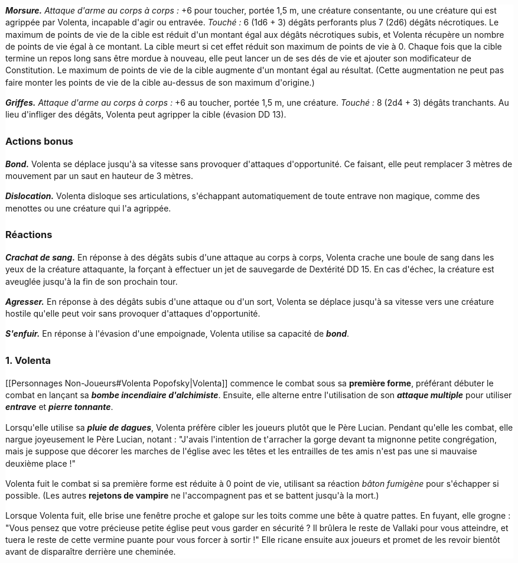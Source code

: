    <p><strong><em>Morsure.</em></strong> <em>Attaque d'arme au corps à corps :</em> +6 pour toucher, portée 1,5 m, une créature consentante, ou une créature qui est agrippée par Volenta, incapable d'agir ou entravée. <em>Touché :</em> 6 (1d6 + 3) dégâts perforants plus 7 (2d6) dégâts nécrotiques. Le maximum de points de vie de la cible est réduit d'un montant égal aux dégâts nécrotiques subis, et Volenta récupère un nombre de points de vie égal à ce montant. La cible meurt si cet effet réduit son maximum de points de vie à 0. Chaque fois que la cible termine un repos long sans être mordue à nouveau, elle peut lancer un de ses dés de vie et ajouter son modificateur de Constitution. Le maximum de points de vie de la cible augmente d'un montant égal au résultat. (Cette augmentation ne peut pas faire monter les points de vie de la cible au-dessus de son maximum d'origine.)</p>
   <p><strong><em>Griffes.</em></strong> <em>Attaque d'arme au corps à corps :</em> +6 au toucher, portée 1,5 m, une créature. <em>Touché :</em> 8 (2d4 + 3) dégâts tranchants. Au lieu d'infliger des dégâts, Volenta peut agripper la cible (évasion DD 13).</p>
   <h3>Actions bonus</h3>
   <p><strong><em>Bond.</em></strong> Volenta se déplace jusqu'à sa vitesse sans provoquer d'attaques d'opportunité. Ce faisant, elle peut remplacer 3 mètres de mouvement par un saut en hauteur de 3 mètres.</p>
   <p><strong><em>Dislocation.</em></strong> Volenta disloque ses articulations, s'échappant automatiquement de toute entrave non magique, comme des menottes ou une créature qui l'a agrippée.
   <h3>Réactions</h3>
   <p><strong><em>Crachat de sang.</em></strong> En réponse à des dégâts subis d'une attaque au corps à corps, Volenta crache une boule de sang dans les yeux de la créature attaquante, la forçant à effectuer un jet de sauvegarde de Dextérité DD 15. En cas d'échec, la créature est aveuglée jusqu'à la fin de son prochain tour.</p>
   <p><strong><em>Agresser.</em></strong> En réponse à des dégâts subis d'une attaque ou d'un sort, Volenta se déplace jusqu'à sa vitesse vers une créature hostile qu'elle peut voir sans provoquer d'attaques d'opportunité.</p>
   <p><strong><em>S'enfuir.</em></strong> En réponse à l'évasion d'une empoignade, Volenta utilise sa capacité de <strong><em>bond</em></strong>.
</div>

### 1. Volenta

[[Personnages Non-Joueurs#Volenta Popofsky|Volenta]] commence le combat sous sa **première forme**, préférant débuter le combat en lançant sa _**bombe incendiaire d'alchimiste**_. Ensuite, elle alterne entre l'utilisation de son _**attaque multiple**_ pour utiliser _**entrave**_ et _**pierre tonnante**_.

Lorsqu'elle utilise sa _**pluie de dagues**_, Volenta préfère cibler les joueurs plutôt que le Père Lucian. Pendant qu'elle les combat, elle nargue joyeusement le Père Lucian, notant : "J'avais l'intention de t'arracher la gorge devant ta mignonne petite congrégation, mais je suppose que décorer les marches de l'église avec les têtes et les entrailles de tes amis n'est pas une si mauvaise deuxième place !"

Volenta fuit le combat si sa première forme est réduite à 0 point de vie, utilisant sa réaction _bâton fumigène_ pour s'échapper si possible. (Les autres **rejetons de vampire** ne l'accompagnent pas et se battent jusqu'à la mort.)

Lorsque Volenta fuit, elle brise une fenêtre proche et galope sur les toits comme une bête à quatre pattes. En fuyant, elle grogne : "Vous pensez que votre précieuse petite église peut vous garder en sécurité ? Il brûlera le reste de Vallaki pour vous atteindre, et tuera le reste de cette vermine puante pour vous forcer à sortir !" Elle ricane ensuite aux joueurs et promet de les revoir bientôt avant de disparaître derrière une cheminée.
